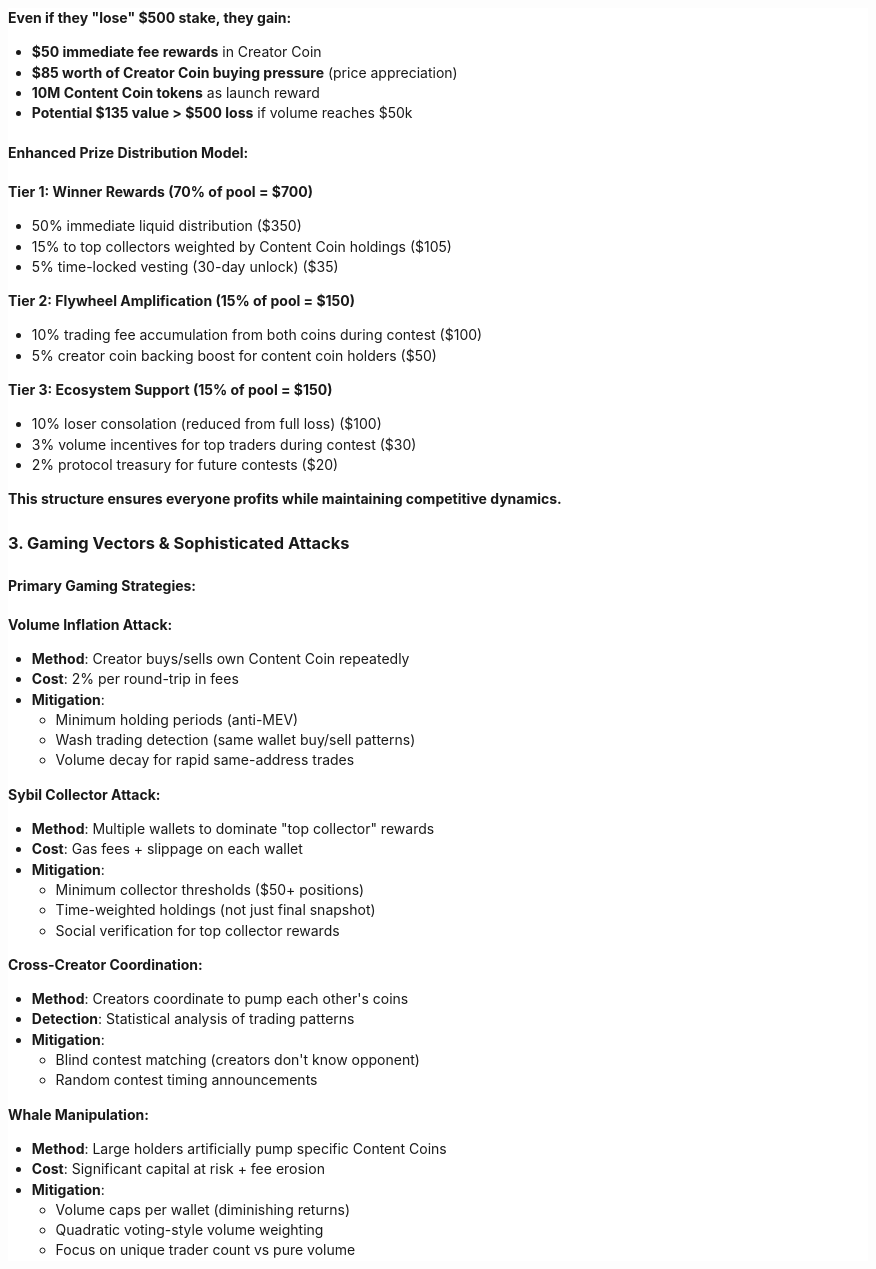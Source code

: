 **Even if they "lose" $500 stake, they gain:**
- **$50 immediate fee rewards** in Creator Coin
- **$85 worth of Creator Coin buying pressure** (price appreciation)
- **10M Content Coin tokens** as launch reward
- **Potential $135 value > $500 loss** if volume reaches $50k

#### Enhanced Prize Distribution Model:

**Tier 1: Winner Rewards (70% of pool = $700)**
- 50% immediate liquid distribution ($350)
- 15% to top collectors weighted by Content Coin holdings ($105)
- 5% time-locked vesting (30-day unlock) ($35)

**Tier 2: Flywheel Amplification (15% of pool = $150)**
- 10% trading fee accumulation from both coins during contest ($100)
- 5% creator coin backing boost for content coin holders ($50)

**Tier 3: Ecosystem Support (15% of pool = $150)**
- 10% loser consolation (reduced from full loss) ($100)
- 3% volume incentives for top traders during contest ($30)
- 2% protocol treasury for future contests ($20)

**This structure ensures everyone profits while maintaining competitive dynamics.**

### 3. Gaming Vectors & Sophisticated Attacks

#### Primary Gaming Strategies:

**Volume Inflation Attack:**
- **Method**: Creator buys/sells own Content Coin repeatedly
- **Cost**: 2% per round-trip in fees
- **Mitigation**: 
  - Minimum holding periods (anti-MEV)
  - Wash trading detection (same wallet buy/sell patterns)
  - Volume decay for rapid same-address trades

**Sybil Collector Attack:**
- **Method**: Multiple wallets to dominate "top collector" rewards
- **Cost**: Gas fees + slippage on each wallet
- **Mitigation**:
  - Minimum collector thresholds ($50+ positions)
  - Time-weighted holdings (not just final snapshot)
  - Social verification for top collector rewards

**Cross-Creator Coordination:**
- **Method**: Creators coordinate to pump each other's coins
- **Detection**: Statistical analysis of trading patterns
- **Mitigation**: 
  - Blind contest matching (creators don't know opponent)
  - Random contest timing announcements

**Whale Manipulation:**
- **Method**: Large holders artificially pump specific Content Coins
- **Cost**: Significant capital at risk + fee erosion
- **Mitigation**:
  - Volume caps per wallet (diminishing returns)
  - Quadratic voting-style volume weighting
  - Focus on unique trader count vs pure volume
